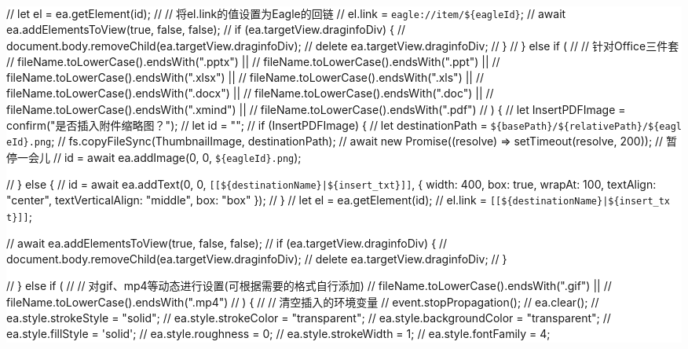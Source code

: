 //                         let el = ea.getElement(id);
//                         // 将el.link的值设置为Eagle的回链
//                         el.link = `eagle://item/${eagleId}`;
//                         await ea.addElementsToView(true, false, false);
//                         if (ea.targetView.draginfoDiv) {
//                             document.body.removeChild(ea.targetView.draginfoDiv);
//                             delete ea.targetView.draginfoDiv;
//                         }
//                     } else if (
//                         //   针对Office三件套
//                         fileName.toLowerCase().endsWith(".pptx") ||
//                         fileName.toLowerCase().endsWith(".ppt") ||
//                         fileName.toLowerCase().endsWith(".xlsx") ||
//                         fileName.toLowerCase().endsWith(".xls") ||
//                         fileName.toLowerCase().endsWith(".docx") ||
//                         fileName.toLowerCase().endsWith(".doc") ||
//                         fileName.toLowerCase().endsWith(".xmind") ||
//                         fileName.toLowerCase().endsWith(".pdf")
//                     ) {
//                         let InsertPDFImage = confirm("是否插入附件缩略图？");
//                         let id = "";
//                         if (InsertPDFImage) {
//                             let destinationPath = `${basePath}/${relativePath}/${eagleId}.png`;
//                             fs.copyFileSync(ThumbnailImage, destinationPath);
//                             await new Promise((resolve) => setTimeout(resolve, 200)); // 暂停一会儿
//                             id = await ea.addImage(0, 0, `${eagleId}.png`);

//                         } else {
//                             id = await ea.addText(0, 0, `[[${destinationName}|${insert_txt}]]`, { width: 400, box: true, wrapAt: 100, textAlign: "center", textVerticalAlign: "middle", box: "box" });
//                         }
//                         let el = ea.getElement(id);
//                         el.link = `[[${destinationName}|${insert_txt}]]`;

//                         await ea.addElementsToView(true, false, false);
//                         if (ea.targetView.draginfoDiv) {
//                             document.body.removeChild(ea.targetView.draginfoDiv);
//                             delete ea.targetView.draginfoDiv;
//                         }

//                     } else if (
//                         //   对gif、mp4等动态进行设置(可根据需要的格式自行添加)
//                         fileName.toLowerCase().endsWith(".gif") ||
//                         fileName.toLowerCase().endsWith(".mp4")
//                     ) {
//                         // 清空插入的环境变量
//                         event.stopPropagation();
//                         ea.clear();
//                         ea.style.strokeStyle = "solid";
//                         ea.style.strokeColor = "transparent";
//                         ea.style.backgroundColor = "transparent";
//                         ea.style.fillStyle = 'solid';
//                         ea.style.roughness = 0;
//                         ea.style.strokeWidth = 1;
//                         ea.style.fontFamily = 4;
